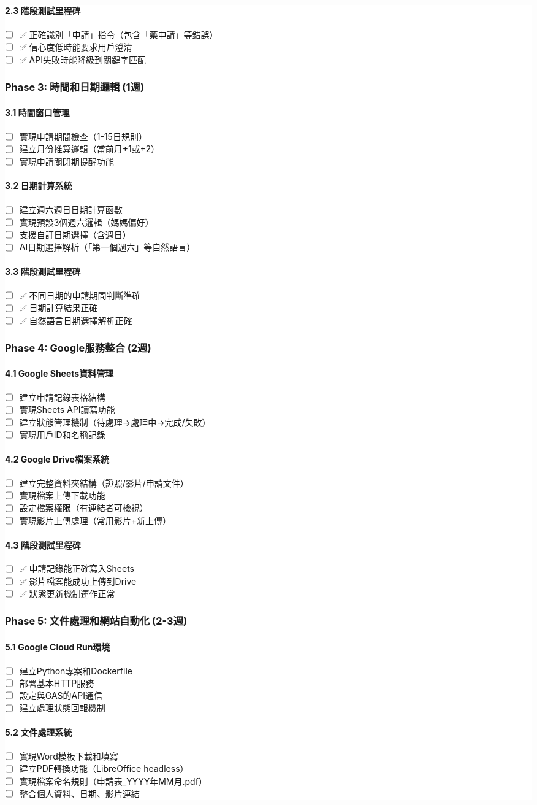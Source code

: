 #### 2.3 階段測試里程碑
- [ ] ✅ 正確識別「申請」指令（包含「藥申請」等錯誤）
- [ ] ✅ 信心度低時能要求用戶澄清
- [ ] ✅ API失敗時能降級到關鍵字匹配

### Phase 3: 時間和日期邏輯 (1週)
#### 3.1 時間窗口管理
- [ ] 實現申請期間檢查（1-15日規則）
- [ ] 建立月份推算邏輯（當前月+1或+2）
- [ ] 實現申請關閉期提醒功能

#### 3.2 日期計算系統
- [ ] 建立週六週日日期計算函數
- [ ] 實現預設3個週六邏輯（媽媽偏好）
- [ ] 支援自訂日期選擇（含週日）
- [ ] AI日期選擇解析（「第一個週六」等自然語言）

#### 3.3 階段測試里程碑
- [ ] ✅ 不同日期的申請期間判斷準確
- [ ] ✅ 日期計算結果正確
- [ ] ✅ 自然語言日期選擇解析正確

### Phase 4: Google服務整合 (2週)
#### 4.1 Google Sheets資料管理
- [ ] 建立申請記錄表格結構
- [ ] 實現Sheets API讀寫功能
- [ ] 建立狀態管理機制（待處理→處理中→完成/失敗）
- [ ] 實現用戶ID和名稱記錄

#### 4.2 Google Drive檔案系統
- [ ] 建立完整資料夾結構（證照/影片/申請文件）
- [ ] 實現檔案上傳下載功能
- [ ] 設定檔案權限（有連結者可檢視）
- [ ] 實現影片上傳處理（常用影片+新上傳）

#### 4.3 階段測試里程碑
- [ ] ✅ 申請記錄能正確寫入Sheets
- [ ] ✅ 影片檔案能成功上傳到Drive
- [ ] ✅ 狀態更新機制運作正常

### Phase 5: 文件處理和網站自動化 (2-3週)
#### 5.1 Google Cloud Run環境
- [ ] 建立Python專案和Dockerfile
- [ ] 部署基本HTTP服務
- [ ] 設定與GAS的API通信
- [ ] 建立處理狀態回報機制

#### 5.2 文件處理系統
- [ ] 實現Word模板下載和填寫
- [ ] 建立PDF轉換功能（LibreOffice headless）
- [ ] 實現檔案命名規則（申請表_YYYY年MM月.pdf）
- [ ] 整合個人資料、日期、影片連結
